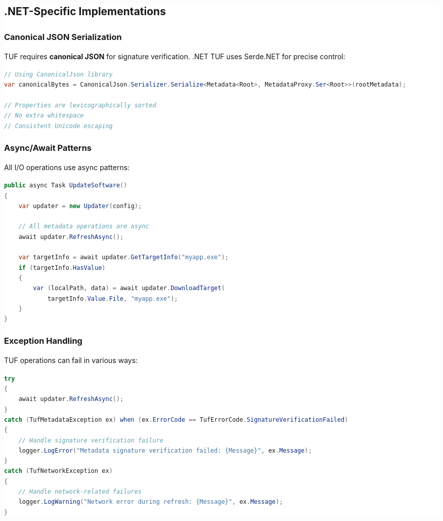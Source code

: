 ## .NET-Specific Implementations

### Canonical JSON Serialization

TUF requires **canonical JSON** for signature verification. .NET TUF uses Serde.NET for precise control:

```csharp
// Using CanonicalJson library
var canonicalBytes = CanonicalJson.Serializer.Serialize<Metadata<Root>, MetadataProxy.Ser<Root>>(rootMetadata);

// Properties are lexicographically sorted
// No extra whitespace
// Consistent Unicode escaping
```

### Async/Await Patterns

All I/O operations use async patterns:

```csharp
public async Task UpdateSoftware()
{
    var updater = new Updater(config);
    
    // All metadata operations are async
    await updater.RefreshAsync();
    
    var targetInfo = await updater.GetTargetInfo("myapp.exe");
    if (targetInfo.HasValue)
    {
        var (localPath, data) = await updater.DownloadTarget(
            targetInfo.Value.File, "myapp.exe");
    }
}
```

### Exception Handling

TUF operations can fail in various ways:

```csharp
try
{
    await updater.RefreshAsync();
}
catch (TufMetadataException ex) when (ex.ErrorCode == TufErrorCode.SignatureVerificationFailed)
{
    // Handle signature verification failure
    logger.LogError("Metadata signature verification failed: {Message}", ex.Message);
}
catch (TufNetworkException ex)
{
    // Handle network-related failures
    logger.LogWarning("Network error during refresh: {Message}", ex.Message);
}
```
